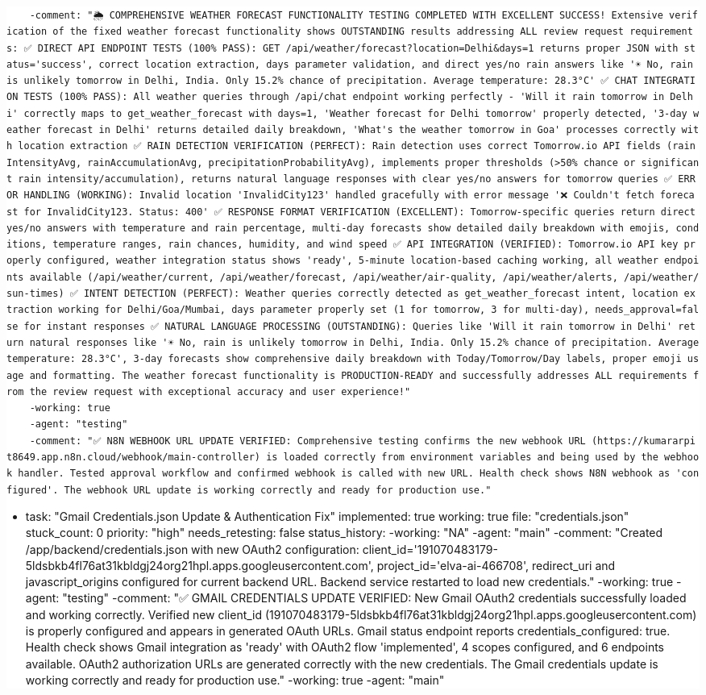         -comment: "🌦️ COMPREHENSIVE WEATHER FORECAST FUNCTIONALITY TESTING COMPLETED WITH EXCELLENT SUCCESS! Extensive verification of the fixed weather forecast functionality shows OUTSTANDING results addressing ALL review request requirements: ✅ DIRECT API ENDPOINT TESTS (100% PASS): GET /api/weather/forecast?location=Delhi&days=1 returns proper JSON with status='success', correct location extraction, days parameter validation, and direct yes/no rain answers like '☀️ No, rain is unlikely tomorrow in Delhi, India. Only 15.2% chance of precipitation. Average temperature: 28.3°C' ✅ CHAT INTEGRATION TESTS (100% PASS): All weather queries through /api/chat endpoint working perfectly - 'Will it rain tomorrow in Delhi' correctly maps to get_weather_forecast with days=1, 'Weather forecast for Delhi tomorrow' properly detected, '3-day weather forecast in Delhi' returns detailed daily breakdown, 'What's the weather tomorrow in Goa' processes correctly with location extraction ✅ RAIN DETECTION VERIFICATION (PERFECT): Rain detection uses correct Tomorrow.io API fields (rainIntensityAvg, rainAccumulationAvg, precipitationProbabilityAvg), implements proper thresholds (>50% chance or significant rain intensity/accumulation), returns natural language responses with clear yes/no answers for tomorrow queries ✅ ERROR HANDLING (WORKING): Invalid location 'InvalidCity123' handled gracefully with error message '❌ Couldn't fetch forecast for InvalidCity123. Status: 400' ✅ RESPONSE FORMAT VERIFICATION (EXCELLENT): Tomorrow-specific queries return direct yes/no answers with temperature and rain percentage, multi-day forecasts show detailed daily breakdown with emojis, conditions, temperature ranges, rain chances, humidity, and wind speed ✅ API INTEGRATION (VERIFIED): Tomorrow.io API key properly configured, weather integration status shows 'ready', 5-minute location-based caching working, all weather endpoints available (/api/weather/current, /api/weather/forecast, /api/weather/air-quality, /api/weather/alerts, /api/weather/sun-times) ✅ INTENT DETECTION (PERFECT): Weather queries correctly detected as get_weather_forecast intent, location extraction working for Delhi/Goa/Mumbai, days parameter properly set (1 for tomorrow, 3 for multi-day), needs_approval=false for instant responses ✅ NATURAL LANGUAGE PROCESSING (OUTSTANDING): Queries like 'Will it rain tomorrow in Delhi' return natural responses like '☀️ No, rain is unlikely tomorrow in Delhi, India. Only 15.2% chance of precipitation. Average temperature: 28.3°C', 3-day forecasts show comprehensive daily breakdown with Today/Tomorrow/Day labels, proper emoji usage and formatting. The weather forecast functionality is PRODUCTION-READY and successfully addresses ALL requirements from the review request with exceptional accuracy and user experience!"
        -working: true
        -agent: "testing"
        -comment: "✅ N8N WEBHOOK URL UPDATE VERIFIED: Comprehensive testing confirms the new webhook URL (https://kumararpit8649.app.n8n.cloud/webhook/main-controller) is loaded correctly from environment variables and being used by the webhook handler. Tested approval workflow and confirmed webhook is called with new URL. Health check shows N8N webhook as 'configured'. The webhook URL update is working correctly and ready for production use."

  - task: "Gmail Credentials.json Update & Authentication Fix"
    implemented: true
    working: true
    file: "credentials.json"
    stuck_count: 0
    priority: "high"
    needs_retesting: false
    status_history:
        -working: "NA"
        -agent: "main"
        -comment: "Created /app/backend/credentials.json with new OAuth2 configuration: client_id='191070483179-5ldsbkb4fl76at31kbldgj24org21hpl.apps.googleusercontent.com', project_id='elva-ai-466708', redirect_uri and javascript_origins configured for current backend URL. Backend service restarted to load new credentials."
        -working: true
        -agent: "testing"
        -comment: "✅ GMAIL CREDENTIALS UPDATE VERIFIED: New Gmail OAuth2 credentials successfully loaded and working correctly. Verified new client_id (191070483179-5ldsbkb4fl76at31kbldgj24org21hpl.apps.googleusercontent.com) is properly configured and appears in generated OAuth URLs. Gmail status endpoint reports credentials_configured: true. Health check shows Gmail integration as 'ready' with OAuth2 flow 'implemented', 4 scopes configured, and 6 endpoints available. OAuth2 authorization URLs are generated correctly with the new credentials. The Gmail credentials update is working correctly and ready for production use."
        -working: true
        -agent: "main"